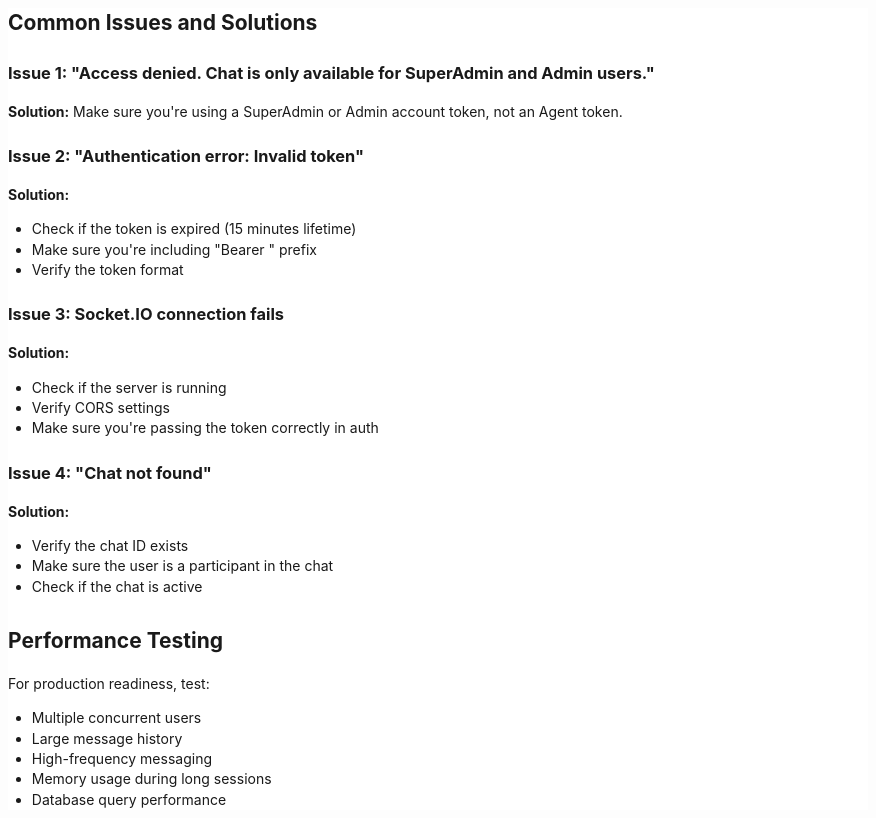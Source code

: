 ## Common Issues and Solutions

### Issue 1: "Access denied. Chat is only available for SuperAdmin and Admin users."
**Solution:** Make sure you're using a SuperAdmin or Admin account token, not an Agent token.

### Issue 2: "Authentication error: Invalid token"
**Solution:** 
- Check if the token is expired (15 minutes lifetime)
- Make sure you're including "Bearer " prefix
- Verify the token format

### Issue 3: Socket.IO connection fails
**Solution:**
- Check if the server is running
- Verify CORS settings
- Make sure you're passing the token correctly in auth

### Issue 4: "Chat not found"
**Solution:**
- Verify the chat ID exists
- Make sure the user is a participant in the chat
- Check if the chat is active

## Performance Testing

For production readiness, test:
- Multiple concurrent users
- Large message history
- High-frequency messaging
- Memory usage during long sessions
- Database query performance
